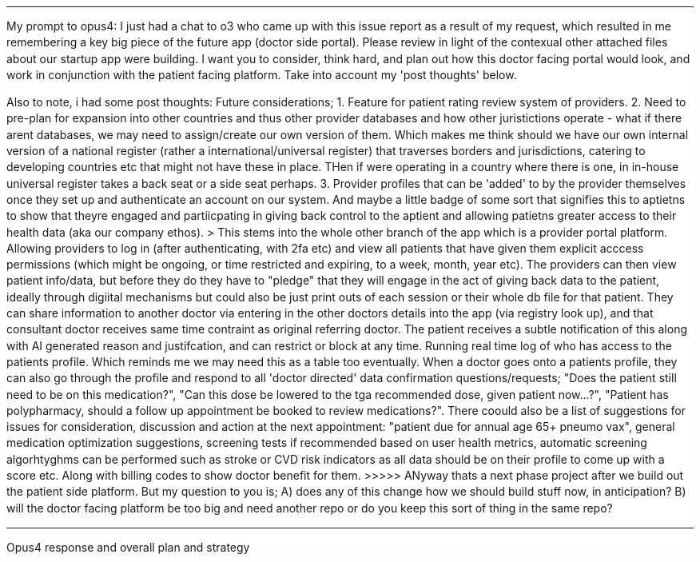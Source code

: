 


-----------------



My prompt to opus4:
I just had a chat to o3 who came up with this issue report as a result of my request, which resulted in me remembering a key big piece of the future app (doctor side portal). Please review in light of the contexual other attached files about our startup app were building. I want you to consider, think hard, and plan out how this doctor facing portal would look, and work in conjunction with the patient facing platform. Take into account my 'post thoughts' below. 

Also to note, i had some post thoughts:
Future considerations; 1. Feature for patient rating review system of providers. 2. Need to pre-plan for expansion into other countries and thus other provider databases and how other juristictions operate - what if there arent databases, we may need to assign/create our own version of them. Which makes me think should we have our own internal version of a national register (rather a international/universal register) that traverses borders and jurisdictions, catering to developing countries etc that might not have these in place. THen if were operating in a country where there is one, in in-house universal register takes a back seat or a side seat perhaps. 3. Provider profiles that can be 'added' to by the provider themselves once they set up and authenticate an account on our system. And maybe a little badge of some sort that signifies this to aptietns to show that theyre engaged and partiicpating in giving back control to the aptient and allowing patietns greater access to their health data (aka our company ethos). > This stems into the whole other branch of the app which is a provider portal platform. Allowing providers to log in (after authenticating, with 2fa etc) and view all patients that have given them explicit acccess permissions (which might be ongoing, or time restricted and expiring, to a week, month, year etc). The providers can then view patient info/data, but before they do they have to "pledge" that they will engage in the act of giving back data to the patient, ideally through digiital mechanisms but could also be just print outs of each session or their whole db file for that patient. They can share information to another doctor via entering in the other doctors details into the app (via registry look up), and that consultant doctor receives same time contraint as original referring doctor. The patient receives a subtle notification of this along with AI generated reason and justifcation, and can restrict or block at any time. Running real time log of who has access to the patients profile. Which reminds me we may need this as a table too eventually. When a doctor goes onto a patients profile, they can also go through the profile and respond to all 'doctor directed' data confirmation questions/requests; "Does the patient still need to be on this medication?", "Can this dose be lowered to the tga recommended dose, given patient now...?", "Patient has polypharmacy, should a follow up appointment be booked to review medications?". There coould also be a list of suggestions for issues for consideration, discussion and action at the next appointment: "patient due for annual age 65+ pneumo vax", general medication optimization suggestions, screening tests if recommended based on user health metrics, automatic screening algorhtyghms can be performed such as stroke or CVD risk indicators as all data should be on their profile to come up with a score etc. Along with billing codes to show doctor benefit for them. >>>>> ANyway thats a next phase project after we build out the patient side platform. But my question to you is; A) does any of this change how we should build stuff now, in anticipation? B) will the doctor facing platform be too big and need another repo or do you keep this sort of thing in the same repo?




---------



Opus4 response and overall plan and strategy
